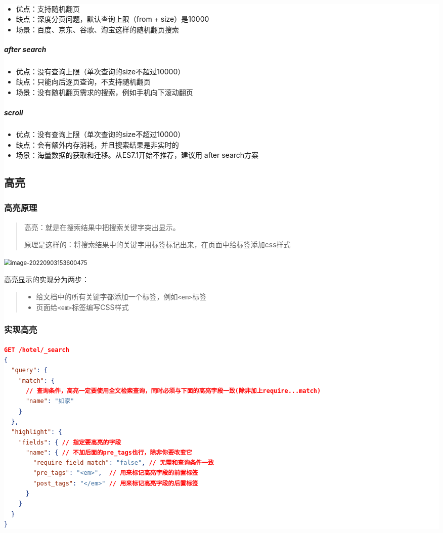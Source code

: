 - 优点：支持随机翻页
- 缺点：深度分页问题，默认查询上限（from + size）是10000
- 场景：百度、京东、谷歌、淘宝这样的随机翻页搜索

##### after search

- 优点：没有查询上限（单次查询的size不超过10000）
- 缺点：只能向后逐页查询，不支持随机翻页
- 场景：没有随机翻页需求的搜索，例如手机向下滚动翻页

##### scroll

- 优点：没有查询上限（单次查询的size不超过10000）
- 缺点：会有额外内存消耗，并且搜索结果是非实时的
- 场景：海量数据的获取和迁移。从ES7.1开始不推荐，建议用 after search方案

## 高亮

### 高亮原理

> 高亮：就是在搜索结果中把搜索关键字突出显示。
>
> 原理是这样的：将搜索结果中的关键字用标签标记出来，在页面中给标签添加css样式

<img src="https://edu-8673.oss-cn-beijing.aliyuncs.com/img2022.8.30/202209031536608.png" alt="image-20220903153600475" style="zoom:80%;" />

高亮显示的实现分为两步：

> - 给文档中的所有关键字都添加一个标签，例如`<em>`标签
> - 页面给`<em>`标签编写CSS样式

### 实现高亮

```json
GET /hotel/_search
{
  "query": {
    "match": {
      // 查询条件，高亮一定要使用全文检索查询，同时必须与下面的高亮字段一致(除非加上require...match)
      "name": "如家" 
    }
  },
  "highlight": {
    "fields": { // 指定要高亮的字段
      "name": { // 不加后面的pre_tags也行，除非你要改变它
        "require_field_match": "false", // 无需和查询条件一致
        "pre_tags": "<em>",  // 用来标记高亮字段的前置标签
        "post_tags": "</em>" // 用来标记高亮字段的后置标签
      }
    }
  }
}
```
